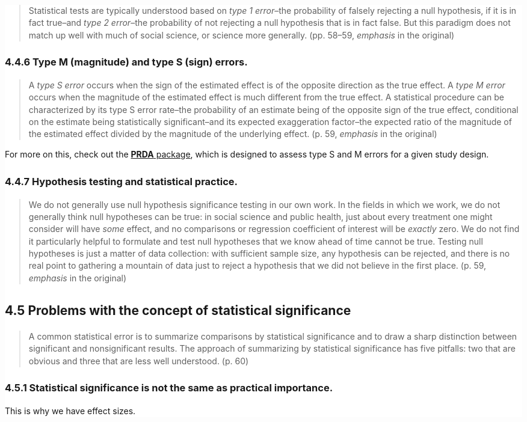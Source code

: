 > Statistical tests are typically understood based on *type 1 error*–the
> probability of falsely rejecting a null hypothesis, if it is in fact
> true–and *type 2 error*–the probability of not rejecting a null
> hypothesis that is in fact false. But this paradigm does not match up
> well with much of social science, or science more generally.
> (pp. 58–59, *emphasis* in the original)

### 4.4.6 Type M (magnitude) and type S (sign) errors.

> A *type S error* occurs when the sign of the estimated effect is of
> the opposite direction as the true effect. A *type M error* occurs
> when the magnitude of the estimated effect is much different from the
> true effect. A statistical procedure can be characterized by its type
> S error rate–the probability of an estimate being of the opposite sign
> of the true effect, conditional on the estimate being statistically
> significant–and its expected exaggeration factor–the expected ratio of
> the magnitude of the estimated effect divided by the magnitude of the
> underlying effect. (p. 59, *emphasis* in the original)

For more on this, check out the [**PRDA**
package](https://CRAN.R-project.org/package=PRDA), which is designed to
assess type S and M errors for a given study design.

### 4.4.7 Hypothesis testing and statistical practice.

> We do not generally use null hypothesis significance testing in our
> own work. In the fields in which we work, we do not generally think
> null hypotheses can be true: in social science and public health, just
> about every treatment one might consider will have *some* effect, and
> no comparisons or regression coefficient of interest will be *exactly*
> zero. We do not find it particularly helpful to formulate and test
> null hypotheses that we know ahead of time cannot be true. Testing
> null hypotheses is just a matter of data collection: with sufficient
> sample size, any hypothesis can be rejected, and there is no real
> point to gathering a mountain of data just to reject a hypothesis that
> we did not believe in the first place. (p. 59, *emphasis* in the
> original)

## 4.5 Problems with the concept of statistical significance

> A common statistical error is to summarize comparisons by statistical
> significance and to draw a sharp distinction between significant and
> nonsignificant results. The approach of summarizing by statistical
> significance has five pitfalls: two that are obvious and three that
> are less well understood. (p. 60)

### 4.5.1 Statistical significance is not the same as practical importance.

This is why we have effect sizes.
